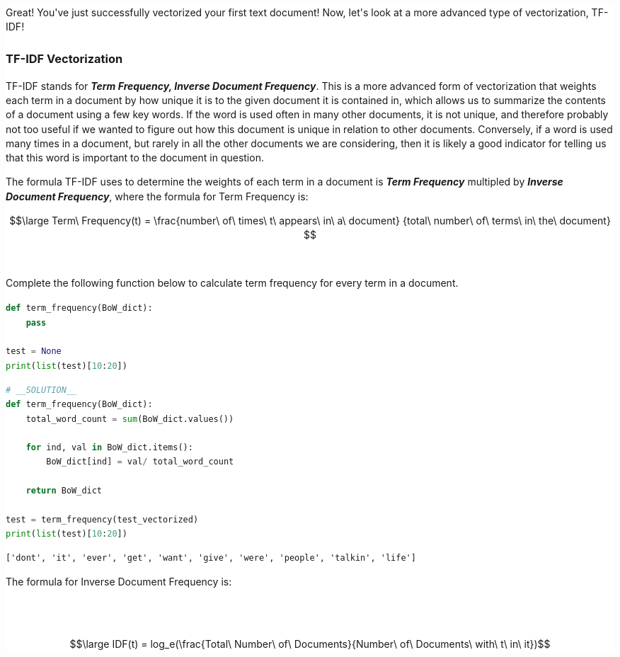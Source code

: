 
Great! You've just successfully vectorized your first text document! Now, let's look at a more advanced type of vectorization, TF-IDF!

### TF-IDF Vectorization

TF-IDF stands for **_Term Frequency, Inverse Document Frequency_**.  This is a more advanced form of vectorization that weights each term in a document by how unique it is to the given document it is contained in, which allows us to summarize the contents of a document using a few key words.  If the word is used often in many other documents, it is not unique, and therefore probably not too useful if we wanted to figure out how this document is unique in relation to other documents.  Conversely, if a word is used many times in a document, but rarely in all the other documents we are considering, then it is likely a good indicator for telling us that this word is important to the document in question.  

The formula TF-IDF uses to determine the weights of each term in a document is **_Term Frequency_** multipled by **_Inverse Document Frequency_**, where the formula for Term Frequency is:

$$\large Term\ Frequency(t) = \frac{number\ of\ times\ t\ appears\ in\ a\ document} {total\ number\ of\ terms\ in\ the\ document} $$
<br>
<br>
Complete the following function below to calculate term frequency for every term in a document.  


```python
def term_frequency(BoW_dict):
    pass

test = None
print(list(test)[10:20])
```


```python
# __SOLUTION__ 
def term_frequency(BoW_dict):
    total_word_count = sum(BoW_dict.values())
    
    for ind, val in BoW_dict.items():
        BoW_dict[ind] = val/ total_word_count
    
    return BoW_dict

test = term_frequency(test_vectorized)
print(list(test)[10:20])
```

    ['dont', 'it', 'ever', 'get', 'want', 'give', 'were', 'people', 'talkin', 'life']


The formula for Inverse Document Frequency is:  
<br>  
<br>
$$\large  IDF(t) =  log_e(\frac{Total\ Number\ of\ Documents}{Number\ of\ Documents\ with\ t\ in\ it})$$
